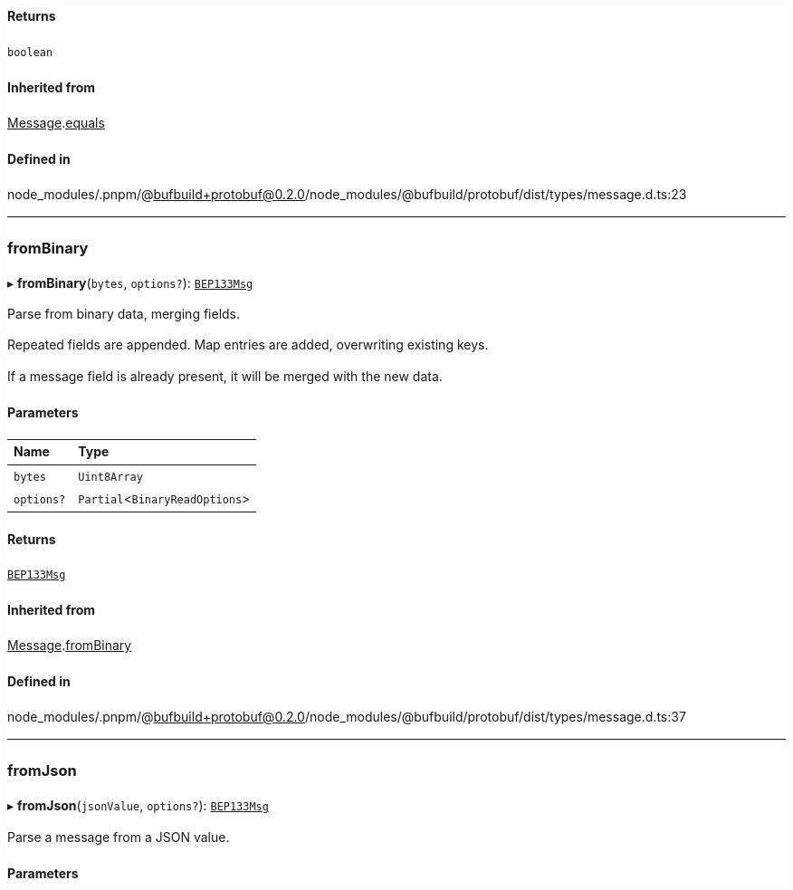 #### Returns

`boolean`

#### Inherited from

[Message](Message.md).[equals](Message.md#equals)

#### Defined in

node_modules/.pnpm/@bufbuild+protobuf@0.2.0/node_modules/@bufbuild/protobuf/dist/types/message.d.ts:23

___

### fromBinary

▸ **fromBinary**(`bytes`, `options?`): [`BEP133Msg`](BEP133Msg.md)

Parse from binary data, merging fields.

Repeated fields are appended. Map entries are added, overwriting
existing keys.

If a message field is already present, it will be merged with the
new data.

#### Parameters

| Name | Type |
| :------ | :------ |
| `bytes` | `Uint8Array` |
| `options?` | `Partial`<`BinaryReadOptions`\> |

#### Returns

[`BEP133Msg`](BEP133Msg.md)

#### Inherited from

[Message](Message.md).[fromBinary](Message.md#frombinary)

#### Defined in

node_modules/.pnpm/@bufbuild+protobuf@0.2.0/node_modules/@bufbuild/protobuf/dist/types/message.d.ts:37

___

### fromJson

▸ **fromJson**(`jsonValue`, `options?`): [`BEP133Msg`](BEP133Msg.md)

Parse a message from a JSON value.

#### Parameters

